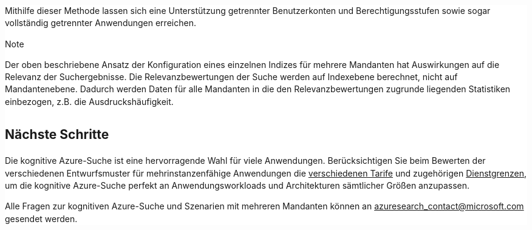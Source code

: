 Mithilfe dieser Methode lassen sich eine Unterstützung getrennter Benutzerkonten und Berechtigungsstufen sowie sogar vollständig getrennter Anwendungen erreichen.

> [!NOTE]
> Der oben beschriebene Ansatz der Konfiguration eines einzelnen Indizes für mehrere Mandanten hat Auswirkungen auf die Relevanz der Suchergebnisse. Die Relevanzbewertungen der Suche werden auf Indexebene berechnet, nicht auf Mandantenebene. Dadurch werden Daten für alle Mandanten in die den Relevanzbewertungen zugrunde liegenden Statistiken einbezogen, z.B. die Ausdruckshäufigkeit.
> 
> 

## <a name="next-steps"></a>Nächste Schritte
Die kognitive Azure-Suche ist eine hervorragende Wahl für viele Anwendungen. Berücksichtigen Sie beim Bewerten der verschiedenen Entwurfsmuster für mehrinstanzenfähige Anwendungen die [verschiedenen Tarife](https://azure.microsoft.com/pricing/details/search/) und zugehörigen [Dienstgrenzen](search-limits-quotas-capacity.md), um die kognitive Azure-Suche perfekt an Anwendungsworkloads und Architekturen sämtlicher Größen anzupassen.

Alle Fragen zur kognitiven Azure-Suche und Szenarien mit mehreren Mandanten können an azuresearch_contact@microsoft.com gesendet werden.

